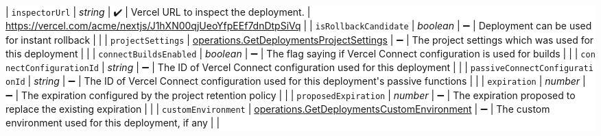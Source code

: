 | `inspectorUrl`                  | _string_                                                                                                 | :heavy_check_mark: | Vercel URL to inspect the deployment.                                                                                                                                                                           | https://vercel.com/acme/nextjs/J1hXN00qjUeoYfpEEf7dnDtpSiVq |
| `isRollbackCandidate`           | _boolean_                                                                                                | :heavy_minus_sign: | Deployment can be used for instant rollback                                                                                                                                                                     |                                                             |
| `projectSettings`               | [operations.GetDeploymentsProjectSettings](../../models/operations/getdeploymentsprojectsettings.md)     | :heavy_minus_sign: | The project settings which was used for this deployment                                                                                                                                                         |                                                             |
| `connectBuildsEnabled`          | _boolean_                                                                                                | :heavy_minus_sign: | The flag saying if Vercel Connect configuration is used for builds                                                                                                                                              |                                                             |
| `connectConfigurationId`        | _string_                                                                                                 | :heavy_minus_sign: | The ID of Vercel Connect configuration used for this deployment                                                                                                                                                 |                                                             |
| `passiveConnectConfigurationId` | _string_                                                                                                 | :heavy_minus_sign: | The ID of Vercel Connect configuration used for this deployment's passive functions                                                                                                                             |                                                             |
| `expiration`                    | _number_                                                                                                 | :heavy_minus_sign: | The expiration configured by the project retention policy                                                                                                                                                       |                                                             |
| `proposedExpiration`            | _number_                                                                                                 | :heavy_minus_sign: | The expiration proposed to replace the existing expiration                                                                                                                                                      |                                                             |
| `customEnvironment`             | [operations.GetDeploymentsCustomEnvironment](../../models/operations/getdeploymentscustomenvironment.md) | :heavy_minus_sign: | The custom environment used for this deployment, if any                                                                                                                                                         |                                                             |
